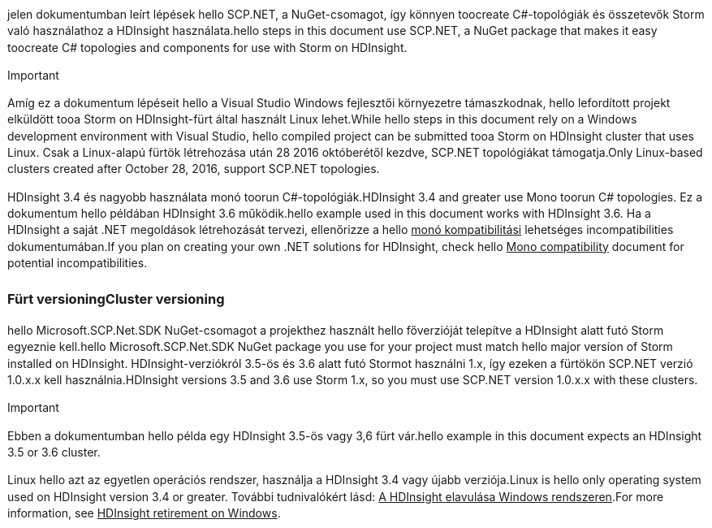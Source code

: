 <span data-ttu-id="0898c-108">jelen dokumentumban leírt lépések hello SCP.NET, a NuGet-csomagot, így könnyen toocreate C#-topológiák és összetevők Storm való használathoz a HDInsight használata.</span><span class="sxs-lookup"><span data-stu-id="0898c-108">hello steps in this document use SCP.NET, a NuGet package that makes it easy toocreate C# topologies and components for use with Storm on HDInsight.</span></span>

> [!IMPORTANT]
> <span data-ttu-id="0898c-109">Amíg ez a dokumentum lépéseit hello a Visual Studio Windows fejlesztői környezetre támaszkodnak, hello lefordított projekt elküldött tooa Storm on HDInsight-fürt által használt Linux lehet.</span><span class="sxs-lookup"><span data-stu-id="0898c-109">While hello steps in this document rely on a Windows development environment with Visual Studio, hello compiled project can be submitted tooa Storm on HDInsight cluster that uses Linux.</span></span> <span data-ttu-id="0898c-110">Csak a Linux-alapú fürtök létrehozása után 28 2016 októberétől kezdve, SCP.NET topológiákat támogatja.</span><span class="sxs-lookup"><span data-stu-id="0898c-110">Only Linux-based clusters created after October 28, 2016, support SCP.NET topologies.</span></span>

<span data-ttu-id="0898c-111">HDInsight 3.4 és nagyobb használata monó toorun C#-topológiák.</span><span class="sxs-lookup"><span data-stu-id="0898c-111">HDInsight 3.4 and greater use Mono toorun C# topologies.</span></span> <span data-ttu-id="0898c-112">Ez a dokumentum hello példában HDInsight 3.6 működik.</span><span class="sxs-lookup"><span data-stu-id="0898c-112">hello example used in this document works with HDInsight 3.6.</span></span> <span data-ttu-id="0898c-113">Ha a HDInsight a saját .NET megoldások létrehozását tervezi, ellenőrizze a hello [monó kompatibilitási](http://www.mono-project.com/docs/about-mono/compatibility/) lehetséges incompatibilities dokumentumában.</span><span class="sxs-lookup"><span data-stu-id="0898c-113">If you plan on creating your own .NET solutions for HDInsight, check hello [Mono compatibility](http://www.mono-project.com/docs/about-mono/compatibility/) document for potential incompatibilities.</span></span>

### <a name="cluster-versioning"></a><span data-ttu-id="0898c-114">Fürt versioning</span><span class="sxs-lookup"><span data-stu-id="0898c-114">Cluster versioning</span></span>

<span data-ttu-id="0898c-115">hello Microsoft.SCP.Net.SDK NuGet-csomagot a projekthez használt hello főverzióját telepítve a HDInsight alatt futó Storm egyeznie kell.</span><span class="sxs-lookup"><span data-stu-id="0898c-115">hello Microsoft.SCP.Net.SDK NuGet package you use for your project must match hello major version of Storm installed on HDInsight.</span></span> <span data-ttu-id="0898c-116">HDInsight-verziókról 3.5-ös és 3.6 alatt futó Stormot használni 1.x, így ezeken a fürtökön SCP.NET verzió 1.0.x.x kell használnia.</span><span class="sxs-lookup"><span data-stu-id="0898c-116">HDInsight versions 3.5 and 3.6 use Storm 1.x, so you must use SCP.NET version 1.0.x.x with these clusters.</span></span>

> [!IMPORTANT]
> <span data-ttu-id="0898c-117">Ebben a dokumentumban hello példa egy HDInsight 3.5-ös vagy 3,6 fürt vár.</span><span class="sxs-lookup"><span data-stu-id="0898c-117">hello example in this document expects an HDInsight 3.5 or 3.6 cluster.</span></span>
>
> <span data-ttu-id="0898c-118">Linux hello azt az egyetlen operációs rendszer, használja a HDInsight 3.4 vagy újabb verziója.</span><span class="sxs-lookup"><span data-stu-id="0898c-118">Linux is hello only operating system used on HDInsight version 3.4 or greater.</span></span> <span data-ttu-id="0898c-119">További tudnivalókért lásd: [A HDInsight elavulása Windows rendszeren](hdinsight-component-versioning.md#hdinsight-windows-retirement).</span><span class="sxs-lookup"><span data-stu-id="0898c-119">For more information, see [HDInsight retirement on Windows](hdinsight-component-versioning.md#hdinsight-windows-retirement).</span></span>
